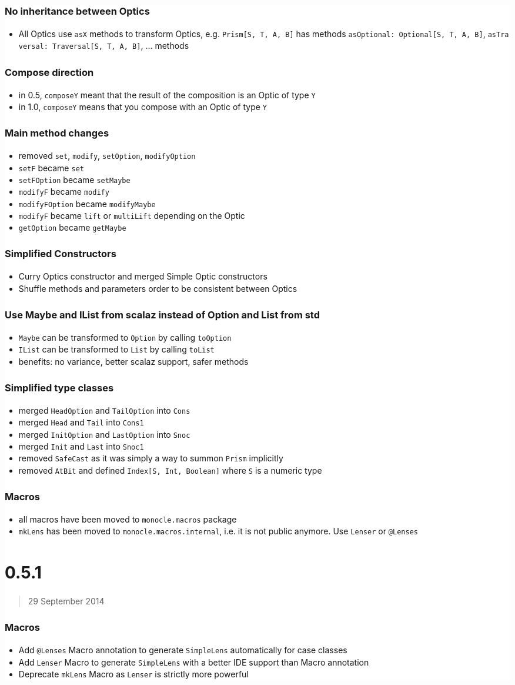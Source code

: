 ### No inheritance between Optics
-   All Optics use `asX` methods to transform Optics, e.g. `Prism[S, T, A, B]` has methods `asOptional: Optional[S, T, A, B]`, `asTraversal: Traversal[S, T, A, B]`, ... methods

### Compose direction
-   in 0.5, `composeY` meant that the result of the composition is an Optic of type `Y`
-   in 1.0, `composeY` means that you compose with an Optic of type `Y`

### Main method changes
-   removed `set`, `modify`, `setOption`, `modifyOption`
-   `setF` became `set`
-   `setFOption` became `setMaybe`
-   `modifyF` became `modify`
-   `modifyFOption` became `modifyMaybe`
-   `modifyF` became `lift` or `multiLift` depending on the Optic
-   `getOption` became `getMaybe`

### Simplified Constructors
-   Curry Optics constructor and merged Simple Optic constructors
-   Shuffle methods and parameters order to be consistent between Optics

### Use Maybe and IList from scalaz instead of Option and List from std
-   `Maybe` can be transformed to `Option` by calling `toOption`
-   `IList` can be transformed to `List` by calling `toList`
-   benefits: no variance, better scalaz support, safer methods

### Simplified type classes
-   merged `HeadOption` and `TailOption` into `Cons`
-   merged `Head` and `Tail` into `Cons1`
-   merged `InitOption` and `LastOption` into `Snoc`
-   merged `Init` and `Last` into `Snoc1`
-   removed `SafeCast` as it was simply a way to summon `Prism` implicitly
-   removed `AtBit` and defined `Index[S, Int, Boolean]` where `S` is a numeric type

### Macros
-   all macros have been moved to `monocle.macros` package
-   `mkLens` has been moved to `monocle.macros.internal`, i.e. it is not public anymore. Use `Lenser` or `@Lenses`

# 0.5.1

> 29 September 2014

### Macros

-   Add `@Lenses` Macro annotation to generate `SimpleLens` automatically for case classes
-   Add `Lenser` Macro to generate `SimpleLens` with a better IDE support than Macro annotation
-   Deprecate `mkLens` Macro as `Lenser` is strictly more powerful

